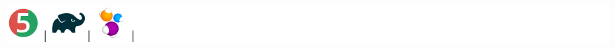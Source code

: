 <a href="https://junit.org/junit5/"><img src="media/logos/JUnit5.svg" width="50" height="50"  alt="JUnit 5"/></a> | <a href="https://gradle.org/"><img src="media/logos/Gradle.svg" width="50" height="50"  alt="Gradle"/></a> | <a href="https://selenide.org/"><img src="media/logos/Selenide.svg" width="50" height="50"  alt="Selenide"/></a> |